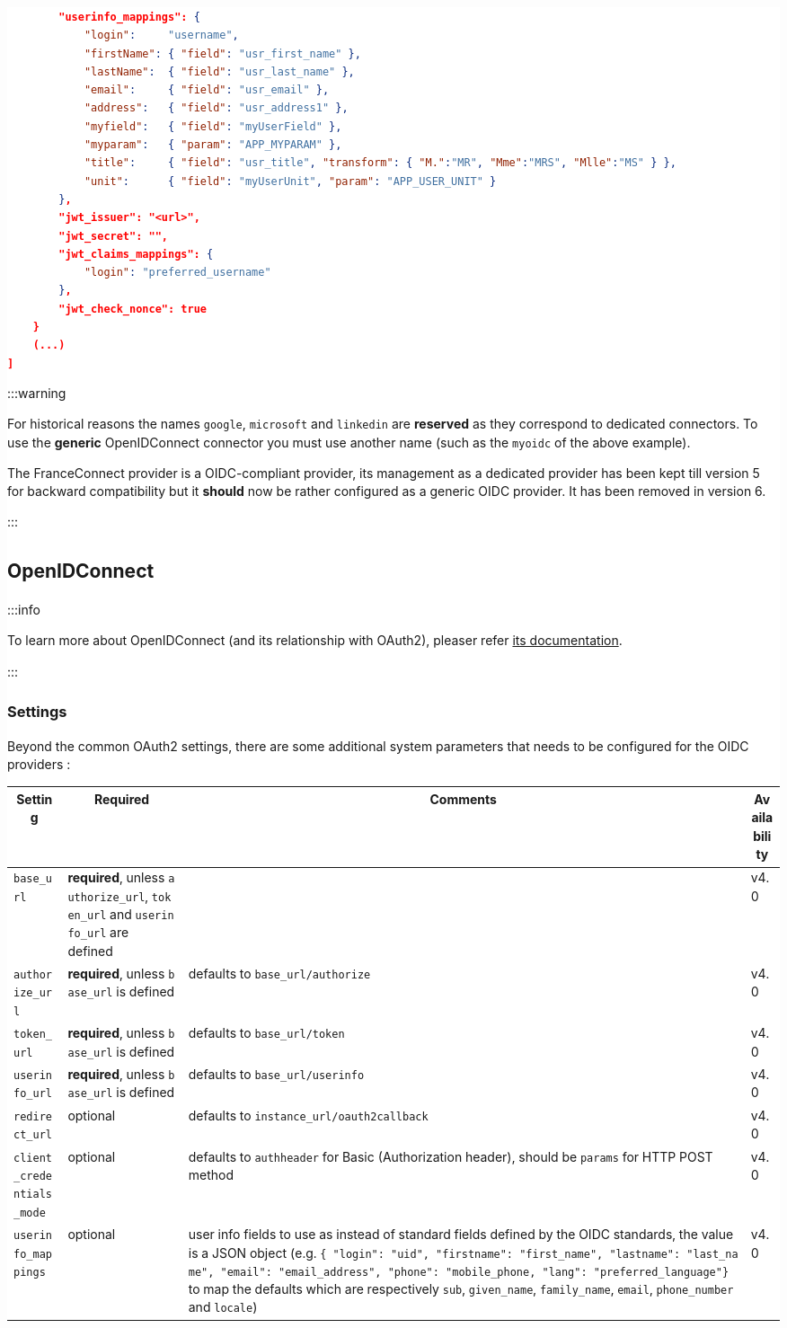 ```json
		"userinfo_mappings": {
			"login":     "username",
			"firstName": { "field": "usr_first_name" },
			"lastName":  { "field": "usr_last_name" },
			"email":     { "field": "usr_email" },
			"address":   { "field": "usr_address1" },
			"myfield":   { "field": "myUserField" },
			"myparam":   { "param": "APP_MYPARAM" },
			"title":     { "field": "usr_title", "transform": { "M.":"MR", "Mme":"MRS", "Mlle":"MS" } },
			"unit":      { "field": "myUserUnit", "param": "APP_USER_UNIT" }
		},
		"jwt_issuer": "<url>",
		"jwt_secret": "",
		"jwt_claims_mappings": {
			"login": "preferred_username"
		},
		"jwt_check_nonce": true
	}
	(...)
]
```

:::warning

For historical reasons the names `google`, `microsoft` and `linkedin` are **reserved** as they correspond to dedicated connectors.
To use the **generic** OpenIDConnect connector you must use another name (such as the `myoidc` of the above example).

The FranceConnect provider is a OIDC-compliant provider, its management as a dedicated provider has been kept till version 5
for backward compatibility but it **should** now be rather configured as a generic OIDC provider. It has been removed in version 6.

:::

OpenIDConnect
-------------

:::info

To learn more about OpenIDConnect (and its relationship with OAuth2), pleaser refer [its documentation](https://openid.net/developers/how-connect-works/).

:::


### Settings

Beyond the common OAuth2 settings, there are some additional system parameters that needs to be configured for the OIDC providers :

| **Setting** | **Required** | **Comments** | **Availability** |
|---|---|---|---|
| `base_url` | **required**, unless `authorize_url`, `token_url` and `userinfo_url` are defined |  | v4.0 |
| `authorize_url` | **required**, unless `base_url` is defined | defaults to `base_url/authorize` | v4.0 |
| `token_url` | **required**, unless `base_url` is defined | defaults to `base_url/token` | v4.0 |
| `userinfo_url` | **required**, unless `base_url` is defined | defaults to `base_url/userinfo` | v4.0 |
| `redirect_url` | optional | defaults to `instance_url/oauth2callback` | v4.0 |
| `client_credentials_mode` | optional | defaults to `authheader` for Basic (Authorization header), should be `params` for HTTP POST method | v4.0 |
| `userinfo_mappings` | optional | user info fields to use as instead of standard fields defined by the OIDC standards, the value is a JSON object (e.g. `{ "login": "uid", "firstname": "first_name", "lastname": "last_name", "email": "email_address", "phone": "mobile_phone, "lang": "preferred_language"}` to map the defaults which are respectively `sub`, `given_name`, `family_name`, `email`, `phone_number` and `locale`) | v4.0 |